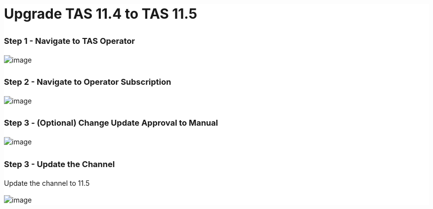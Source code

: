 # Upgrade TAS 11.4 to TAS 11.5

### Step 1 - Navigate to TAS Operator

<img width="1152" alt="image" src="https://github.com/sumitpuri/techxchange23-2064-tririga-application-suite/assets/6925028/531bc091-d838-4b9a-a51d-51357249286f">

### Step 2 - Navigate to Operator Subscription

<img width="1152" alt="image" src="https://github.com/sumitpuri/techxchange23-2064-tririga-application-suite/assets/6925028/8d866558-5d49-4462-9dc6-6b9feb4b0326">

### Step 3 - (Optional) Change Update Approval to Manual

<img width="1152" alt="image" src="https://github.com/sumitpuri/techxchange23-2064-tririga-application-suite/assets/6925028/9252f793-1faa-4209-a8c3-531462132962">


### Step 3 - Update the Channel

Update the channel to 11.5

<img width="1152" alt="image" src="https://github.com/sumitpuri/techxchange23-2064-tririga-application-suite/assets/6925028/9fb99299-9e2e-441b-9beb-9ed03ba93c2d">



